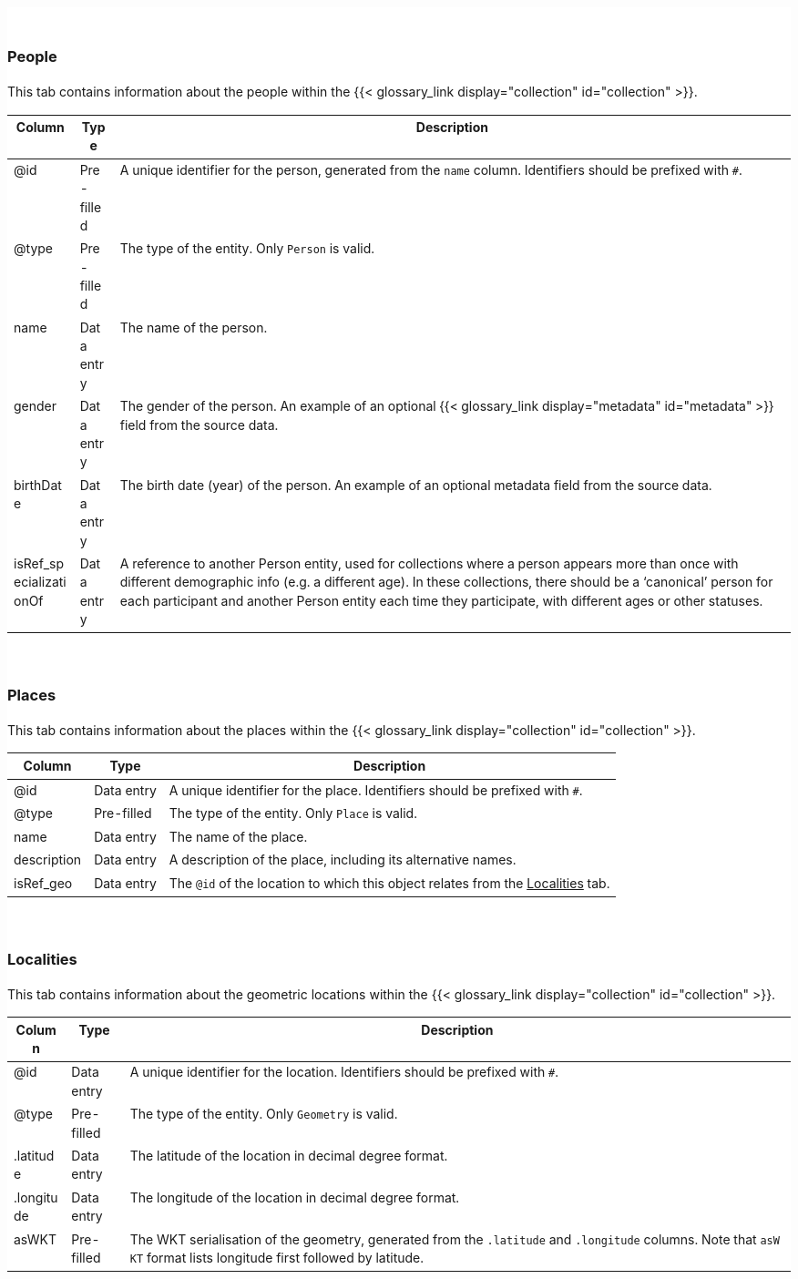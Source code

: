 <br>

### People

This tab contains information about the people within the {{< glossary_link display="collection" id="collection" >}}.

| Column                 | Type       | Description                                                                                                                                                                                                                                                                                                                           |
| ---------------------- | ---------- | ------------------------------------------------------------------------------------------------------------------------------------------------------------------------------------------------------------------------------------------------------------------------------------------------------------------------------------- |
| @id                    | Pre-filled | A unique identifier for the person, generated from the `name` column. Identifiers should be prefixed with `#`.                                                                                                                                                                                                                        |
| @type                  | Pre-filled | The type of the entity. Only `Person` is valid.                                                                                                                                                                                                                                                                                       |
| name                   | Data entry | The name of the person.                                                                                                                                                                                                                                                                                                               |
| gender                 | Data entry | The gender of the person. An example of an optional {{< glossary_link display="metadata" id="metadata" >}} field from the source data.                                                                                                                                                                                                |
| birthDate              | Data entry | The birth date (year) of the person. An example of an optional metadata field from the source data.                                                                                                                                                                                                                                   |
| isRef_specializationOf | Data entry | A reference to another Person entity, used for collections where a person appears more than once with different demographic info (e.g. a different age). In these collections, there should be a ‘canonical’ person for each participant and another Person entity each time they participate, with different ages or other statuses. |

<br>

### Places

This tab contains information about the places within the {{< glossary_link display="collection" id="collection" >}}.

| Column      | Type       | Description                                                                                    |
| ----------- | ---------- | ---------------------------------------------------------------------------------------------- |
| @id         | Data entry | A unique identifier for the place. Identifiers should be prefixed with `#`.                    |
| @type       | Pre-filled | The type of the entity. Only `Place` is valid.                                                 |
| name        | Data entry | The name of the place.                                                                         |
| description | Data entry | A description of the place, including its alternative names.                                   |
| isRef_geo   | Data entry | The `@id` of the location to which this object relates from the [Localities](#localities) tab. |

<br>

### Localities

This tab contains information about the geometric locations within the {{< glossary_link display="collection" id="collection" >}}.

| Column     | Type       | Description                                                                                                                                                          |
| ---------- | ---------- | -------------------------------------------------------------------------------------------------------------------------------------------------------------------- |
| @id        | Data entry | A unique identifier for the location. Identifiers should be prefixed with `#`.                                                                                       |
| @type      | Pre-filled | The type of the entity. Only `Geometry` is valid.                                                                                                                    |
| .latitude  | Data entry | The latitude of the location in decimal degree format.                                                                                                               |
| .longitude | Data entry | The longitude of the location in decimal degree format.                                                                                                              |
| asWKT      | Pre-filled | The WKT serialisation of the geometry, generated from the `.latitude` and `.longitude` columns. Note that `asWKT` format lists longitude first followed by latitude. |

